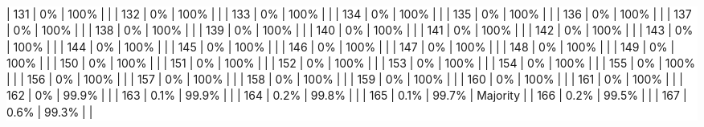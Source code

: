 | 131 | 0% | 100% |  |
| 132 | 0% | 100% |  |
| 133 | 0% | 100% |  |
| 134 | 0% | 100% |  |
| 135 | 0% | 100% |  |
| 136 | 0% | 100% |  |
| 137 | 0% | 100% |  |
| 138 | 0% | 100% |  |
| 139 | 0% | 100% |  |
| 140 | 0% | 100% |  |
| 141 | 0% | 100% |  |
| 142 | 0% | 100% |  |
| 143 | 0% | 100% |  |
| 144 | 0% | 100% |  |
| 145 | 0% | 100% |  |
| 146 | 0% | 100% |  |
| 147 | 0% | 100% |  |
| 148 | 0% | 100% |  |
| 149 | 0% | 100% |  |
| 150 | 0% | 100% |  |
| 151 | 0% | 100% |  |
| 152 | 0% | 100% |  |
| 153 | 0% | 100% |  |
| 154 | 0% | 100% |  |
| 155 | 0% | 100% |  |
| 156 | 0% | 100% |  |
| 157 | 0% | 100% |  |
| 158 | 0% | 100% |  |
| 159 | 0% | 100% |  |
| 160 | 0% | 100% |  |
| 161 | 0% | 100% |  |
| 162 | 0% | 99.9% |  |
| 163 | 0.1% | 99.9% |  |
| 164 | 0.2% | 99.8% |  |
| 165 | 0.1% | 99.7% | Majority |
| 166 | 0.2% | 99.5% |  |
| 167 | 0.6% | 99.3% |  |